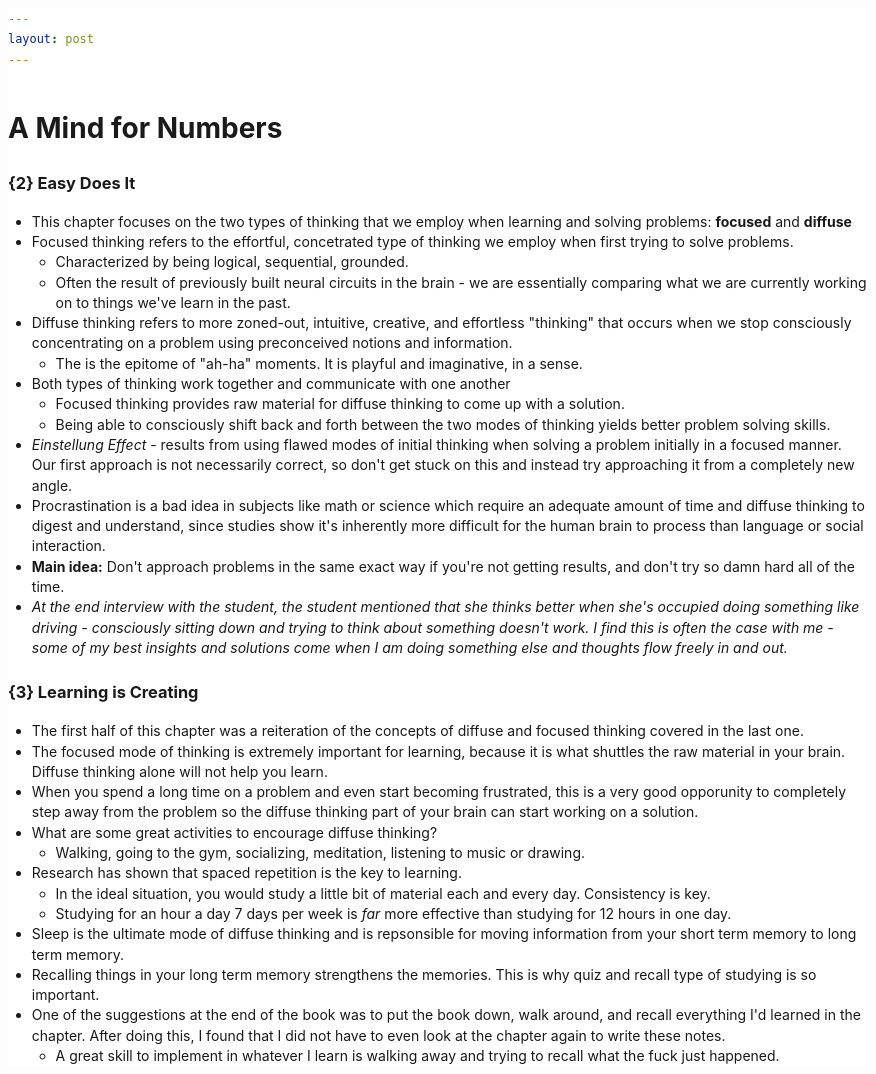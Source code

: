 ```yaml
---
layout: post
---
```


# A Mind for Numbers

### {2} Easy Does It

* This chapter focuses on the two types of thinking that we employ when learning and solving problems: **focused** and **diffuse**
* Focused thinking refers to the effortful, concetrated type of thinking we employ when first trying to solve problems.
  * Characterized by being logical, sequential, grounded.
  * Often the result of previously built neural circuits in the brain - we are essentially comparing what we are currently working on to things we've learn in the past.
* Diffuse thinking refers to more zoned-out, intuitive, creative, and effortless "thinking" that occurs when we stop consciously concentrating on a problem using preconceived notions and information.
  * The is the epitome of "ah-ha" moments.  It is playful and imaginative, in a sense.
* Both types of thinking work together and communicate with one another
  * Focused thinking provides raw material for diffuse thinking to come up with a solution.
  * Being able to consciously shift back and forth between the two modes of thinking yields better problem solving skills.
* *Einstellung Effect* - results from using flawed modes of initial thinking when solving a problem initially in a focused manner.  Our first approach is not necessarily correct, so don't get stuck on this and instead try approaching it from a completely new angle.
* Procrastination is a bad idea in subjects like math or science which require an adequate amount of time and diffuse thinking to digest and understand, since studies show it's inherently more difficult for the human brain to process than language or social interaction.
* **Main idea:** Don't approach problems in the same exact way if you're not getting results, and don't try so damn hard all of the time.
* *At the end interview with the student, the student mentioned that she thinks better when she's occupied doing something like driving - consciously sitting down and trying to think about something doesn't work.  I find this is often the case with me - some of my best insights and solutions come when I am doing something else and thoughts flow freely in and out.*


### {3} Learning is Creating

* The first half of this chapter was a reiteration of the concepts of diffuse and focused thinking covered in the last one.
* The focused mode of thinking is extremely important for learning, because it is what shuttles the raw material in your brain.  Diffuse thinking alone will not help you learn.
* When you spend a long time on a problem and even start becoming frustrated, this is a very good opporunity to completely step away from the problem so the diffuse thinking part of your brain can start working on a solution.
* What are some great activities to encourage diffuse thinking?
  * Walking, going to the gym, socializing, meditation, listening to music or drawing.
* Research has shown that spaced repetition is the key to learning.
  * In the ideal situation, you would study a little bit of material each and every day. Consistency is key.
  * Studying for an hour a day 7 days per week is *far* more effective than studying for 12 hours in one day.
* Sleep is the ultimate mode of diffuse thinking and is repsonsible for moving information from your short term memory to long term memory.
* Recalling things in your long term memory strengthens the memories.  This is why quiz and recall type of studying is so important.
* One of the suggestions at the end of the book was to put the book down, walk around, and recall everything I'd learned in the chapter.  After doing this, I found that I did not have to even look at the chapter again to write these notes.
  * A great skill to implement in whatever I learn is walking away and trying to recall what the fuck just happened.
